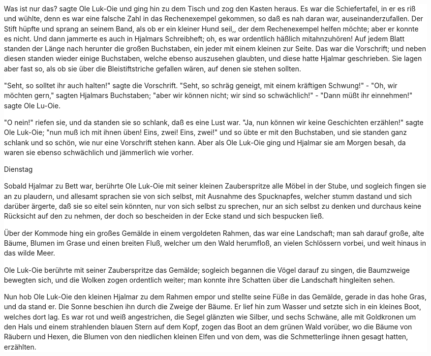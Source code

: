 Was ist nur das? sagte Ole Luk-Oie und ging hin zu dem Tisch und zog den
Kasten heraus. Es war die Schiefertafel, in er es riß und wühlte, denn
es war eine falsche Zahl in das Rechenexempel gekommen, so daß es nah
daran war, auseinanderzufallen. Der Stift hüpfte und sprang an seinem
Band, als ob er ein kleiner Hund seil,, der dem Rechenexempel helfen
möchte; aber er konnte es nicht. Und dann jammerte es auch in Hjalmars
Schreibheft; oh, es war ordentlich häßlich mitahnzuhören! Auf jedem
Blatt standen der Länge nach herunter die großen Buchstaben, ein jeder
mit einem kleinen zur Seite. Das war die Vorschrift; und neben diesen
standen wieder einige Buchstaben, welche ebenso auszusehen glaubten, und
diese hatte Hjalmar geschrieben. Sie lagen aber fast so, als ob sie über
die Bleistiftstriche gefallen wären, auf denen sie stehen sollten.

"Seht, so solltet ihr auch halten!" sagte die Vorschrift. "Seht, so
schräg geneigt, mit einem kräftigen Schwung!" - "Oh, wir möchten
gern," sagten Hjalmars Buchstaben; "aber wir können nicht; wir sind so
schwächlich!" - "Dann müßt ihr einnehmen!" sagte Ole Lu-Oie.

"O nein!" riefen sie, und da standen sie so schlank, daß es eine Lust
war. "Ja, nun können wir keine Geschichten erzählen!" sagte Ole
Luk-Oie; "nun muß ich mit ihnen üben! Eins, zwei! Eins, zwei!" und so
übte er mit den Buchstaben, und sie standen ganz schlank und so schön,
wie nur eine Vorschrift stehen kann. Aber als Ole Luk-Oie ging und
Hjalmar sie am Morgen besah, da waren sie ebenso schwächlich und
jämmerlich wie vorher.

Dienstag

Sobald Hjalmar zu Bett war, berührte Ole Luk-Oie mit seiner kleinen
Zauberspritze alle Möbel in der Stube, und sogleich fingen sie an zu
plaudern, und allesamt sprachen sie von sich selbst, mit Ausnahme des
Spucknapfes, welcher stumm dastand und sich darüber ärgerte, daß sie so
eitel sein könnten, nur von sich selbst zu sprechen, nur an sich selbst
zu denken und durchaus keine Rücksicht auf den zu nehmen, der doch so
bescheiden in der Ecke stand und sich bespucken ließ.

Über der Kommode hing ein großes Gemälde in einem vergoldeten Rahmen,
das war eine Landschaft; man sah darauf große, alte Bäume, Blumen im
Grase und einen breiten Fluß, welcher um den Wald herumfloß, an vielen
Schlössern vorbei, und weit hinaus in das wilde Meer.

Ole Luk-Oie berührte mit seiner Zauberspritze das Gemälde; sogleich
begannen die Vögel darauf zu singen, die Baumzweige bewegten sich, und
die Wolken zogen ordentlich weiter; man konnte ihre Schatten über die
Landschaft hingleiten sehen.

Nun hob Ole Luk-Oie den kleinen Hjalmar zu dem Rahmen empor und stellte
seine Füße in das Gemälde, gerade in das hohe Gras, und da stand er. Die
Sonne beschien ihn durch die Zweige der Bäume. Er lief hin zum Wasser
und setzte sich in ein kleines Boot, welches dort lag. Es war rot und
weiß angestrichen, die Segel glänzten wie Silber, und sechs Schwäne,
alle mit Goldkronen um den Hals und einem strahlenden blauen Stern auf
dem Kopf, zogen das Boot an dem grünen Wald vorüber, wo die Bäume von
Räubern und Hexen, die Blumen von den niedlichen kleinen Elfen und von
dem, was die Schmetterlinge ihnen gesagt hatten, erzählten.
